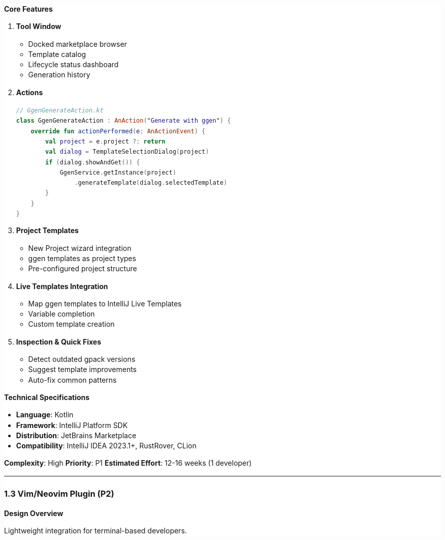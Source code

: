 **Core Features**

1. **Tool Window**
   - Docked marketplace browser
   - Template catalog
   - Lifecycle status dashboard
   - Generation history

2. **Actions**
   ```kotlin
   // GgenGenerateAction.kt
   class GgenGenerateAction : AnAction("Generate with ggen") {
       override fun actionPerformed(e: AnActionEvent) {
           val project = e.project ?: return
           val dialog = TemplateSelectionDialog(project)
           if (dialog.showAndGet()) {
               GgenService.getInstance(project)
                   .generateTemplate(dialog.selectedTemplate)
           }
       }
   }
   ```

3. **Project Templates**
   - New Project wizard integration
   - ggen templates as project types
   - Pre-configured project structure

4. **Live Templates Integration**
   - Map ggen templates to IntelliJ Live Templates
   - Variable completion
   - Custom template creation

5. **Inspection & Quick Fixes**
   - Detect outdated gpack versions
   - Suggest template improvements
   - Auto-fix common patterns

**Technical Specifications**

- **Language**: Kotlin
- **Framework**: IntelliJ Platform SDK
- **Distribution**: JetBrains Marketplace
- **Compatibility**: IntelliJ IDEA 2023.1+, RustRover, CLion

**Complexity**: High
**Priority**: P1
**Estimated Effort**: 12-16 weeks (1 developer)

---

### 1.3 Vim/Neovim Plugin (P2)

**Design Overview**

Lightweight integration for terminal-based developers.
